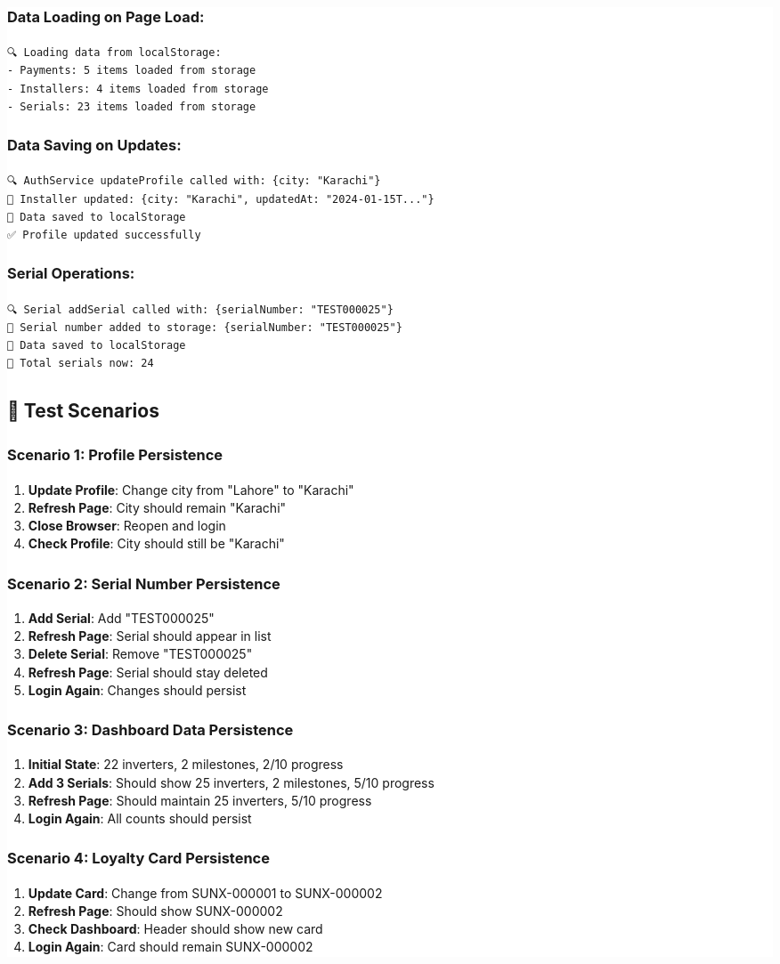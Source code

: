 ### **Data Loading on Page Load**:
```
🔍 Loading data from localStorage:
- Payments: 5 items loaded from storage
- Installers: 4 items loaded from storage  
- Serials: 23 items loaded from storage
```

### **Data Saving on Updates**:
```
🔍 AuthService updateProfile called with: {city: "Karachi"}
💾 Installer updated: {city: "Karachi", updatedAt: "2024-01-15T..."}
💾 Data saved to localStorage
✅ Profile updated successfully
```

### **Serial Operations**:
```
🔍 Serial addSerial called with: {serialNumber: "TEST000025"}
💾 Serial number added to storage: {serialNumber: "TEST000025"}
💾 Data saved to localStorage
💾 Total serials now: 24
```

## 🧪 Test Scenarios

### **Scenario 1: Profile Persistence**
1. **Update Profile**: Change city from "Lahore" to "Karachi"
2. **Refresh Page**: City should remain "Karachi"
3. **Close Browser**: Reopen and login
4. **Check Profile**: City should still be "Karachi"

### **Scenario 2: Serial Number Persistence**
1. **Add Serial**: Add "TEST000025"
2. **Refresh Page**: Serial should appear in list
3. **Delete Serial**: Remove "TEST000025"
4. **Refresh Page**: Serial should stay deleted
5. **Login Again**: Changes should persist

### **Scenario 3: Dashboard Data Persistence**
1. **Initial State**: 22 inverters, 2 milestones, 2/10 progress
2. **Add 3 Serials**: Should show 25 inverters, 2 milestones, 5/10 progress
3. **Refresh Page**: Should maintain 25 inverters, 5/10 progress
4. **Login Again**: All counts should persist

### **Scenario 4: Loyalty Card Persistence**
1. **Update Card**: Change from SUNX-000001 to SUNX-000002
2. **Refresh Page**: Should show SUNX-000002
3. **Check Dashboard**: Header should show new card
4. **Login Again**: Card should remain SUNX-000002

